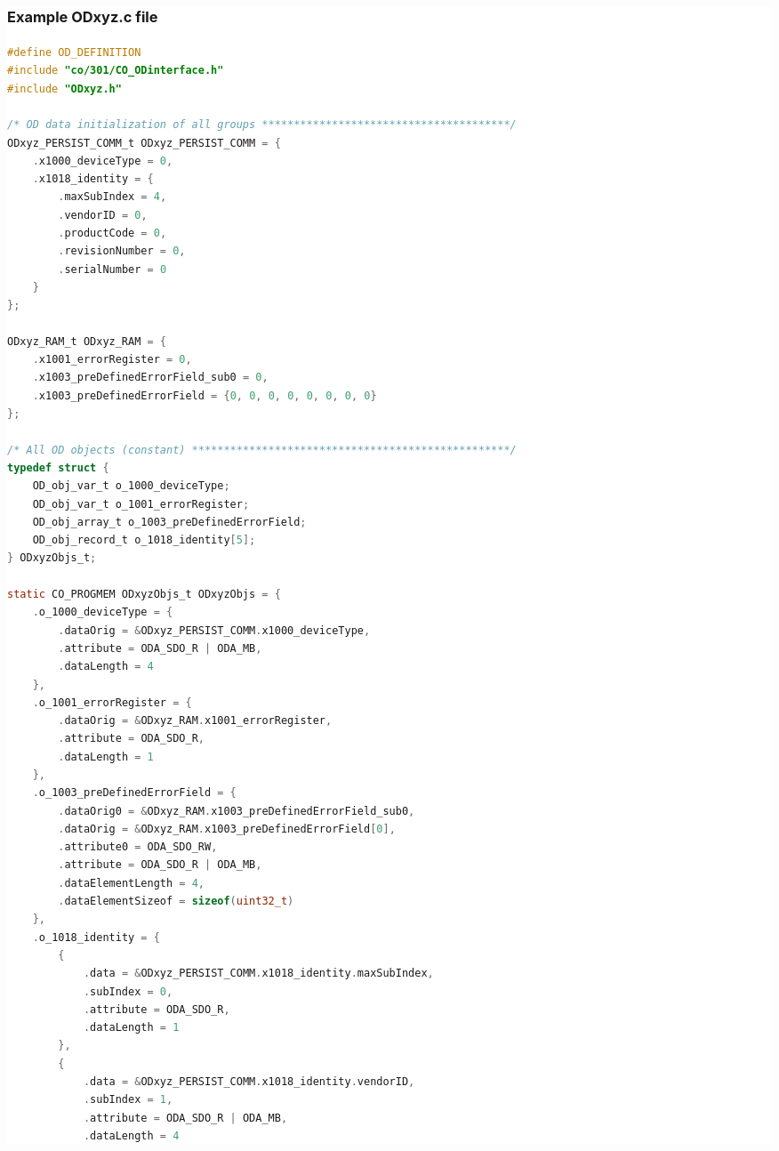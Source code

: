 ### Example ODxyz.c file
```c
#define OD_DEFINITION
#include "co/301/CO_ODinterface.h"
#include "ODxyz.h"

/* OD data initialization of all groups ***************************************/
ODxyz_PERSIST_COMM_t ODxyz_PERSIST_COMM = {
    .x1000_deviceType = 0,
    .x1018_identity = {
        .maxSubIndex = 4,
        .vendorID = 0,
        .productCode = 0,
        .revisionNumber = 0,
        .serialNumber = 0
    }
};

ODxyz_RAM_t ODxyz_RAM = {
    .x1001_errorRegister = 0,
    .x1003_preDefinedErrorField_sub0 = 0,
    .x1003_preDefinedErrorField = {0, 0, 0, 0, 0, 0, 0, 0}
};

/* All OD objects (constant) **************************************************/
typedef struct {
    OD_obj_var_t o_1000_deviceType;
    OD_obj_var_t o_1001_errorRegister;
    OD_obj_array_t o_1003_preDefinedErrorField;
    OD_obj_record_t o_1018_identity[5];
} ODxyzObjs_t;

static CO_PROGMEM ODxyzObjs_t ODxyzObjs = {
    .o_1000_deviceType = {
        .dataOrig = &ODxyz_PERSIST_COMM.x1000_deviceType,
        .attribute = ODA_SDO_R | ODA_MB,
        .dataLength = 4
    },
    .o_1001_errorRegister = {
        .dataOrig = &ODxyz_RAM.x1001_errorRegister,
        .attribute = ODA_SDO_R,
        .dataLength = 1
    },
    .o_1003_preDefinedErrorField = {
        .dataOrig0 = &ODxyz_RAM.x1003_preDefinedErrorField_sub0,
        .dataOrig = &ODxyz_RAM.x1003_preDefinedErrorField[0],
        .attribute0 = ODA_SDO_RW,
        .attribute = ODA_SDO_R | ODA_MB,
        .dataElementLength = 4,
        .dataElementSizeof = sizeof(uint32_t)
    },
    .o_1018_identity = {
        {
            .data = &ODxyz_PERSIST_COMM.x1018_identity.maxSubIndex,
            .subIndex = 0,
            .attribute = ODA_SDO_R,
            .dataLength = 1
        },
        {
            .data = &ODxyz_PERSIST_COMM.x1018_identity.vendorID,
            .subIndex = 1,
            .attribute = ODA_SDO_R | ODA_MB,
            .dataLength = 4
```